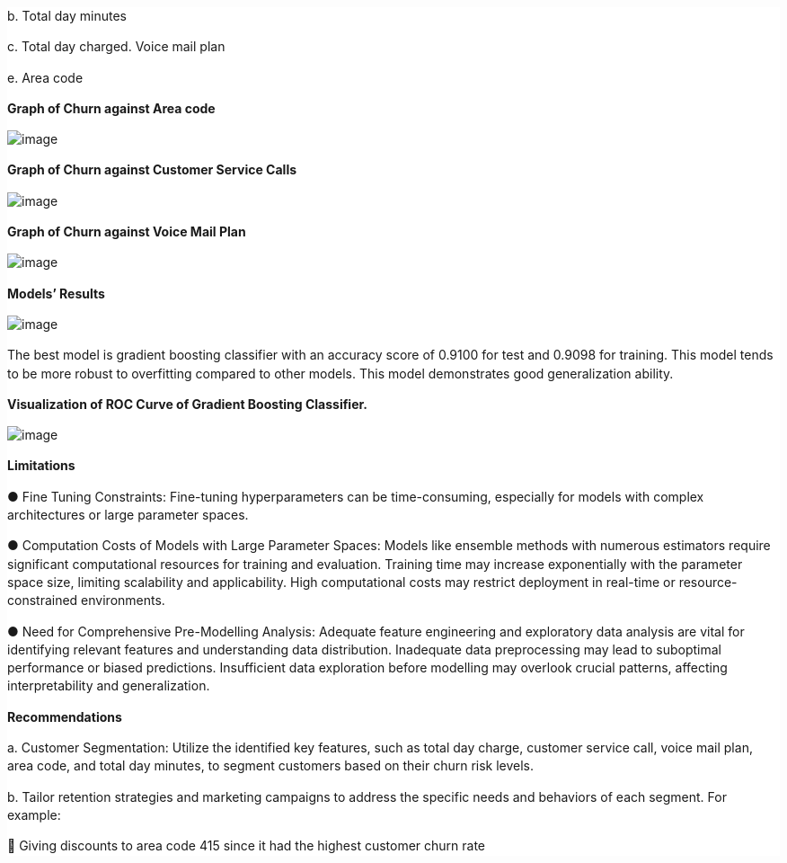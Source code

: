 b.	Total day minutes 

c.	Total day charged.	Voice mail plan

e.	Area code

**Graph of Churn against Area code**

![image](https://github.com/lynwangui/Phase-3-Project/assets/146709999/4808520e-e1ed-4bcb-85fd-a583026d2f61)


**Graph of Churn against Customer Service Calls**

![image](https://github.com/lynwangui/Phase-3-Project/assets/146709999/c5a92c7b-c0e6-49dc-8087-ff48ed1f93c2)


**Graph of Churn against Voice Mail Plan**

![image](https://github.com/lynwangui/Phase-3-Project/assets/146709999/72edfef3-bec2-424f-bca1-227402eb4341)


**Models’ Results**

![image](https://github.com/lynwangui/Phase-3-Project/assets/146709999/7ff7035a-ad1a-491c-8cad-1a69781e0814)

The best model is gradient boosting classifier with an accuracy score of 0.9100 for test and 0.9098 for training. This model tends to be more robust to overfitting compared to other models. This model demonstrates good generalization ability. 

**Visualization of ROC Curve of Gradient Boosting Classifier.**

![image](https://github.com/lynwangui/Phase-3-Project/assets/146709999/8801b427-f4e0-417e-8fea-7bb144a580b5)
 
**Limitations**

●	Fine Tuning Constraints: Fine-tuning hyperparameters can be time-consuming, especially for models with complex architectures or large parameter spaces.

●	Computation Costs of Models with Large Parameter Spaces: Models like ensemble methods with numerous estimators require significant computational resources for training and evaluation. Training time may increase exponentially with the parameter space size, limiting scalability and applicability. High computational costs may restrict deployment in real-time or resource-constrained environments.

●	Need for Comprehensive Pre-Modelling Analysis: Adequate feature engineering and exploratory data analysis are vital for identifying relevant features and understanding data distribution. Inadequate data preprocessing may lead to suboptimal performance or biased predictions. Insufficient data exploration before modelling may overlook crucial patterns, affecting interpretability and generalization.

**Recommendations**

a.	Customer Segmentation: Utilize the identified key features, such as total day charge, customer service call, voice mail plan, area code, and total day minutes, to segment customers based on their churn risk levels. 

b.	Tailor retention strategies and marketing campaigns to address the specific needs and behaviors of each segment. For example:

	Giving discounts to area code 415 since it had the highest customer churn rate
